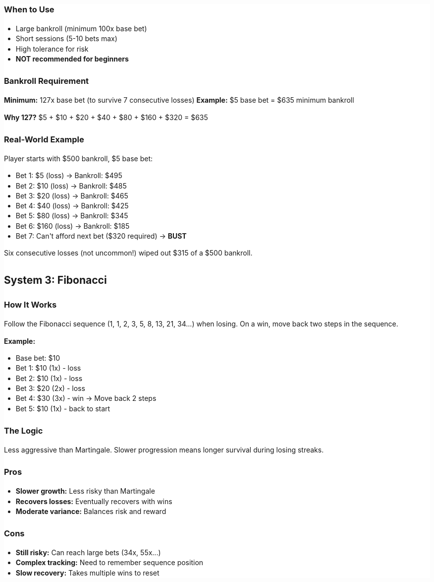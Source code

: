### When to Use
- Large bankroll (minimum 100x base bet)
- Short sessions (5-10 bets max)
- High tolerance for risk
- **NOT recommended for beginners**

### Bankroll Requirement
**Minimum:** 127x base bet (to survive 7 consecutive losses)
**Example:** $5 base bet = $635 minimum bankroll

**Why 127?** $5 + $10 + $20 + $40 + $80 + $160 + $320 = $635

### Real-World Example
Player starts with $500 bankroll, $5 base bet:
- Bet 1: $5 (loss) → Bankroll: $495
- Bet 2: $10 (loss) → Bankroll: $485
- Bet 3: $20 (loss) → Bankroll: $465
- Bet 4: $40 (loss) → Bankroll: $425
- Bet 5: $80 (loss) → Bankroll: $345
- Bet 6: $160 (loss) → Bankroll: $185
- Bet 7: Can't afford next bet ($320 required) → **BUST**

Six consecutive losses (not uncommon!) wiped out $315 of a $500 bankroll.

## System 3: Fibonacci

### How It Works
Follow the Fibonacci sequence (1, 1, 2, 3, 5, 8, 13, 21, 34...) when losing. On a win, move back two steps in the sequence.

**Example:**
- Base bet: $10
- Bet 1: $10 (1x) - loss
- Bet 2: $10 (1x) - loss
- Bet 3: $20 (2x) - loss
- Bet 4: $30 (3x) - win → Move back 2 steps
- Bet 5: $10 (1x) - back to start

### The Logic
Less aggressive than Martingale. Slower progression means longer survival during losing streaks.

### Pros
- **Slower growth:** Less risky than Martingale
- **Recovers losses:** Eventually recovers with wins
- **Moderate variance:** Balances risk and reward

### Cons
- **Still risky:** Can reach large bets (34x, 55x...)
- **Complex tracking:** Need to remember sequence position
- **Slow recovery:** Takes multiple wins to reset
